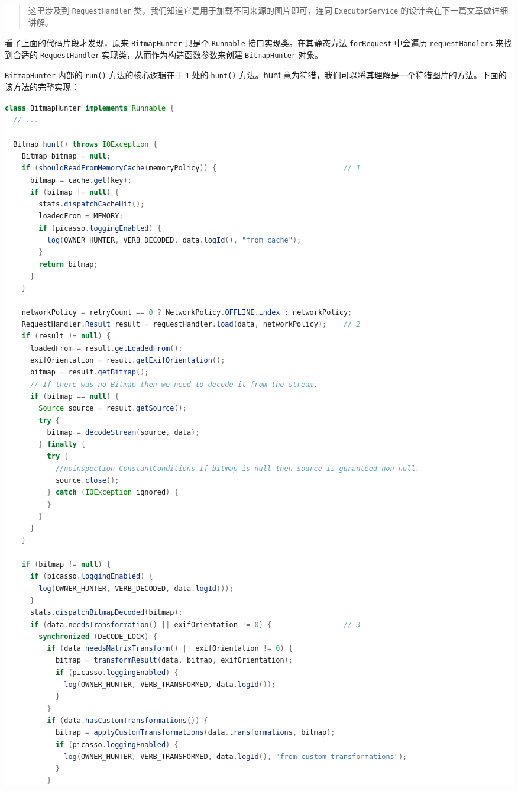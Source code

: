 > 这里涉及到 `RequestHandler` 类，我们知道它是用于加载不同来源的图片即可，连同 `ExecutorService` 的设计会在下一篇文章做详细讲解。

看了上面的代码片段才发现，原来 `BitmapHunter` 只是个 `Runnable` 接口实现类。在其静态方法 `forRequest` 中会遍历 `requestHandlers` 来找到合适的 `RequestHandler` 实现类，从而作为构造函数参数来创建 `BitmapHunter` 对象。

`BitmapHunter` 内部的 `run()` 方法的核心逻辑在于 `1` 处的 `hunt()` 方法。hunt 意为狩猎，我们可以将其理解是一个狩猎图片的方法。下面的该方法的完整实现：

```java
class BitmapHunter implements Runnable {
  // ...

  Bitmap hunt() throws IOException {
    Bitmap bitmap = null;
    if (shouldReadFromMemoryCache(memoryPolicy)) {                              // 1
      bitmap = cache.get(key);
      if (bitmap != null) {
        stats.dispatchCacheHit();
        loadedFrom = MEMORY;
        if (picasso.loggingEnabled) {
          log(OWNER_HUNTER, VERB_DECODED, data.logId(), "from cache");
        }
        return bitmap;
      }
    }

    networkPolicy = retryCount == 0 ? NetworkPolicy.OFFLINE.index : networkPolicy;
    RequestHandler.Result result = requestHandler.load(data, networkPolicy);    // 2            
    if (result != null) {
      loadedFrom = result.getLoadedFrom();
      exifOrientation = result.getExifOrientation();
      bitmap = result.getBitmap();
      // If there was no Bitmap then we need to decode it from the stream.
      if (bitmap == null) {
        Source source = result.getSource();
        try {
          bitmap = decodeStream(source, data);
        } finally {
          try {
            //noinspection ConstantConditions If bitmap is null then source is guranteed non-null.
            source.close();
          } catch (IOException ignored) {
          }
        }
      }
    }

    if (bitmap != null) {
      if (picasso.loggingEnabled) {
        log(OWNER_HUNTER, VERB_DECODED, data.logId());
      }
      stats.dispatchBitmapDecoded(bitmap);
      if (data.needsTransformation() || exifOrientation != 0) {                 // 3
        synchronized (DECODE_LOCK) {
          if (data.needsMatrixTransform() || exifOrientation != 0) {
            bitmap = transformResult(data, bitmap, exifOrientation);
            if (picasso.loggingEnabled) {
              log(OWNER_HUNTER, VERB_TRANSFORMED, data.logId());
            }
          }
          if (data.hasCustomTransformations()) {
            bitmap = applyCustomTransformations(data.transformations, bitmap);
            if (picasso.loggingEnabled) {
              log(OWNER_HUNTER, VERB_TRANSFORMED, data.logId(), "from custom transformations");
            }
          }
```
